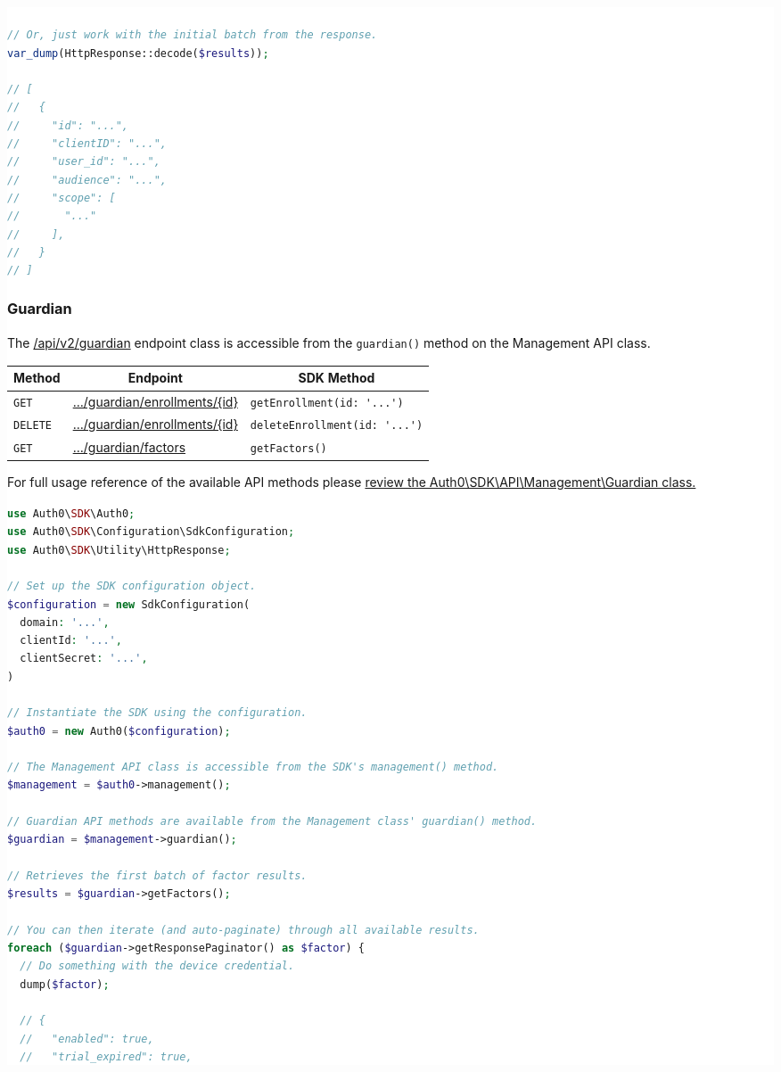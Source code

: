 ```php

// Or, just work with the initial batch from the response.
var_dump(HttpResponse::decode($results));

// [
//   {
//     "id": "...",
//     "clientID": "...",
//     "user_id": "...",
//     "audience": "...",
//     "scope": [
//       "..."
//     ],
//   }
// ]
```

### Guardian

The [/api/v2/guardian](https://auth0.com/docs/api/management/v2#!/Guardian) endpoint class is accessible from the `guardian()` method on the Management API class.

| Method   | Endpoint                                                                                                    | SDK Method                    |
| -------- | ----------------------------------------------------------------------------------------------------------- | ----------------------------- |
| `GET`    | […/guardian/enrollments/{id}](https://auth0.com/docs/api/management/v2#!/Guardian/get_enrollments_by_id)    | `getEnrollment(id: '...')`    |
| `DELETE` | […/guardian/enrollments/{id}](https://auth0.com/docs/api/management/v2#!/Guardian/delete_enrollments_by_id) | `deleteEnrollment(id: '...')` |
| `GET`    | […/guardian/factors](https://auth0.com/docs/api/management/v2#!/Guardian/get_factors)                       | `getFactors()`                |

For full usage reference of the available API methods please [review the Auth0\SDK\API\Management\Guardian class.](https://github.com/auth0/auth0-PHP/blob/main/src/API/Management/Guardian.php)

```php
use Auth0\SDK\Auth0;
use Auth0\SDK\Configuration\SdkConfiguration;
use Auth0\SDK\Utility\HttpResponse;

// Set up the SDK configuration object.
$configuration = new SdkConfiguration(
  domain: '...',
  clientId: '...',
  clientSecret: '...',
)

// Instantiate the SDK using the configuration.
$auth0 = new Auth0($configuration);

// The Management API class is accessible from the SDK's management() method.
$management = $auth0->management();

// Guardian API methods are available from the Management class' guardian() method.
$guardian = $management->guardian();

// Retrieves the first batch of factor results.
$results = $guardian->getFactors();

// You can then iterate (and auto-paginate) through all available results.
foreach ($guardian->getResponsePaginator() as $factor) {
  // Do something with the device credential.
  dump($factor);

  // {
  //   "enabled": true,
  //   "trial_expired": true,
```
